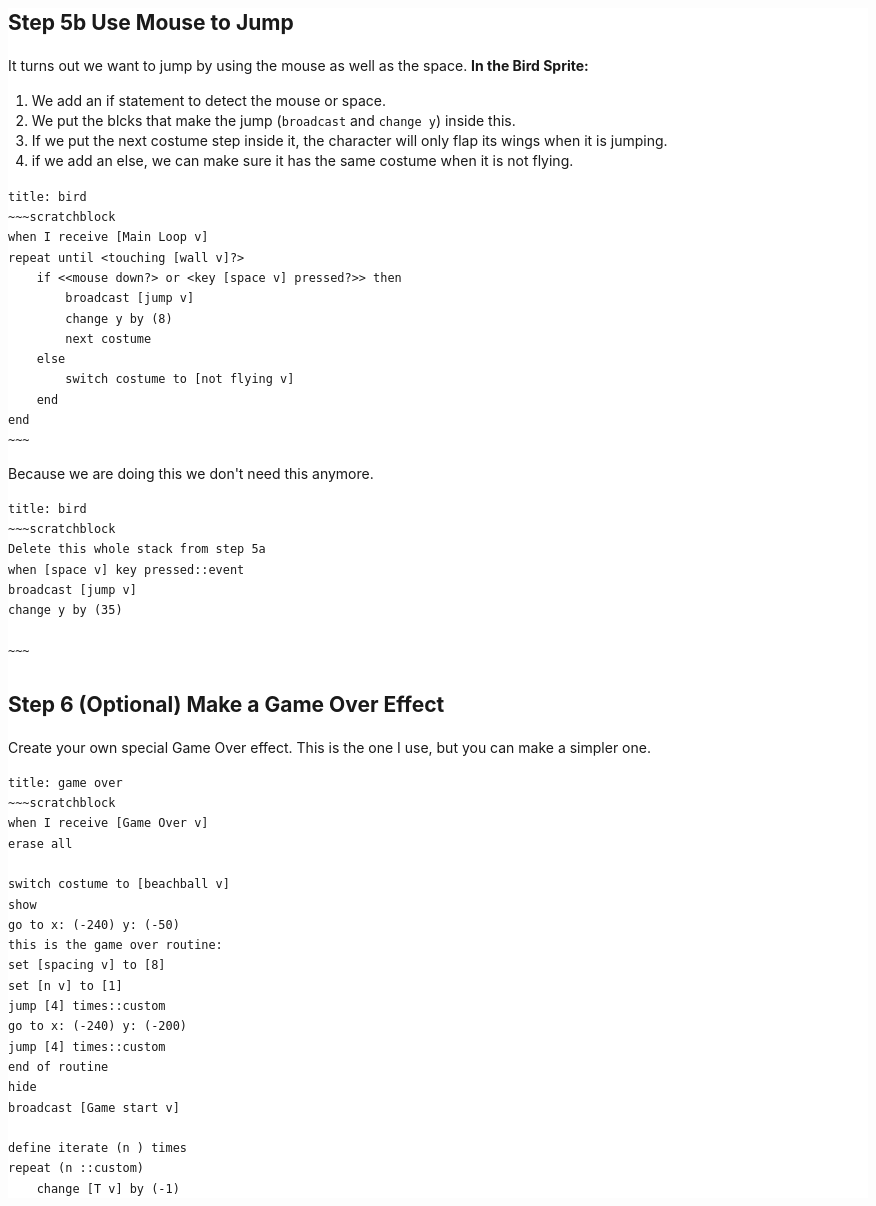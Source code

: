 

## Step 5b Use Mouse to Jump

It turns out we want to jump by using the mouse as well as the space. **In the Bird Sprite:**

1. We add an if statement to detect the mouse or space.
2. We put the blcks that make the jump (`broadcast` and `change y`) inside this.
3. If we put the next costume step inside it, the character will only flap its wings when it is jumping.
4. if we add an else, we can make sure it has the same costume when it is not flying.

```ad-scratch
title: bird
~~~scratchblock
when I receive [Main Loop v]
repeat until <touching [wall v]?>
    if <<mouse down?> or <key [space v] pressed?>> then
        broadcast [jump v]
        change y by (8)
        next costume
    else
        switch costume to [not flying v]
    end
end
~~~
```

Because we are doing this we don't need this anymore.

```ad-scratch
title: bird
~~~scratchblock
Delete this whole stack from step 5a
when [space v] key pressed::event
broadcast [jump v]
change y by (35)

~~~
```


## Step 6 (Optional) Make a Game Over Effect 

Create your own special Game Over effect. This is the one I use, but you can make a simpler one.

```ad-scratch
title: game over
~~~scratchblock
when I receive [Game Over v]
erase all

switch costume to [beachball v]
show
go to x: (-240) y: (-50)
this is the game over routine:
set [spacing v] to [8]
set [n v] to [1]
jump [4] times::custom
go to x: (-240) y: (-200)
jump [4] times::custom
end of routine
hide
broadcast [Game start v]

define iterate (n ) times
repeat (n ::custom)
    change [T v] by (-1)
```